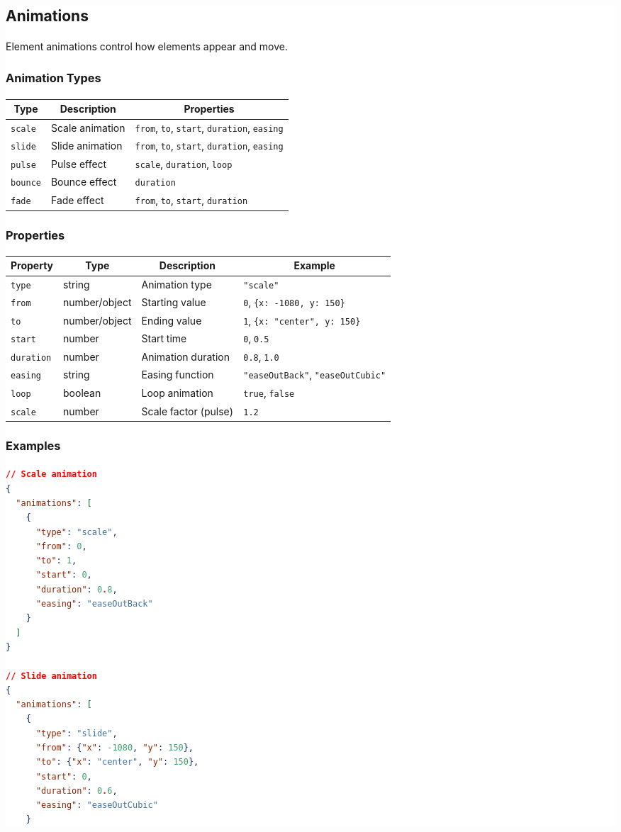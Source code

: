 ## Animations

Element animations control how elements appear and move.

### Animation Types

| Type | Description | Properties |
|------|-------------|------------|
| `scale` | Scale animation | `from`, `to`, `start`, `duration`, `easing` |
| `slide` | Slide animation | `from`, `to`, `start`, `duration`, `easing` |
| `pulse` | Pulse effect | `scale`, `duration`, `loop` |
| `bounce` | Bounce effect | `duration` |
| `fade` | Fade effect | `from`, `to`, `start`, `duration` |

### Properties

| Property | Type | Description | Example |
|----------|------|-------------|---------|
| `type` | string | Animation type | `"scale"` |
| `from` | number/object | Starting value | `0`, `{x: -1080, y: 150}` |
| `to` | number/object | Ending value | `1`, `{x: "center", y: 150}` |
| `start` | number | Start time | `0`, `0.5` |
| `duration` | number | Animation duration | `0.8`, `1.0` |
| `easing` | string | Easing function | `"easeOutBack"`, `"easeOutCubic"` |
| `loop` | boolean | Loop animation | `true`, `false` |
| `scale` | number | Scale factor (pulse) | `1.2` |

### Examples

```json
// Scale animation
{
  "animations": [
    {
      "type": "scale",
      "from": 0,
      "to": 1,
      "start": 0,
      "duration": 0.8,
      "easing": "easeOutBack"
    }
  ]
}

// Slide animation
{
  "animations": [
    {
      "type": "slide",
      "from": {"x": -1080, "y": 150},
      "to": {"x": "center", "y": 150},
      "start": 0,
      "duration": 0.6,
      "easing": "easeOutCubic"
    }
```